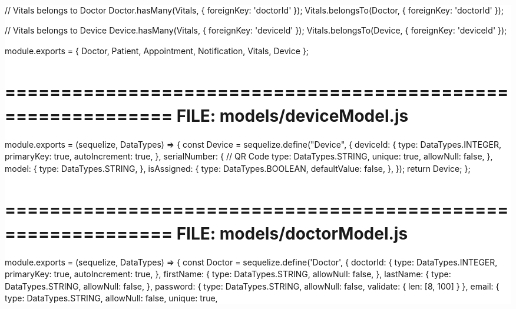 // Vitals belongs to Doctor
Doctor.hasMany(Vitals, { foreignKey: 'doctorId' });
Vitals.belongsTo(Doctor, { foreignKey: 'doctorId' });

// Vitals belongs to Device
Device.hasMany(Vitals, { foreignKey: 'deviceId' });
Vitals.belongsTo(Device, { foreignKey: 'deviceId' });

module.exports = { Doctor, Patient, Appointment, Notification, Vitals, Device };

============================================================
FILE: models/deviceModel.js
============================================================
module.exports = (sequelize, DataTypes) => {
  const Device = sequelize.define("Device", {
    deviceId: {
      type: DataTypes.INTEGER,
      primaryKey: true,
      autoIncrement: true,
    },
    serialNumber: { // QR Code
      type: DataTypes.STRING,
      unique: true,
      allowNull: false,
    },
    model: {
      type: DataTypes.STRING,
    },
    isAssigned: {
      type: DataTypes.BOOLEAN,
      defaultValue: false,
    },
  });
  return Device;
};


============================================================
FILE: models/doctorModel.js
============================================================
module.exports = (sequelize, DataTypes) => {
    const Doctor = sequelize.define('Doctor', {
        doctorId: {
            type: DataTypes.INTEGER,
            primaryKey: true,
            autoIncrement: true,
        },
        firstName: {
            type: DataTypes.STRING,
            allowNull: false,
        },
        lastName: {
            type: DataTypes.STRING,
            allowNull: false,
        },
        password: {
            type: DataTypes.STRING,
            allowNull: false,
            validate: {
                len: [8, 100]
            }
        },
        email: {
            type: DataTypes.STRING,
            allowNull: false,
            unique: true,